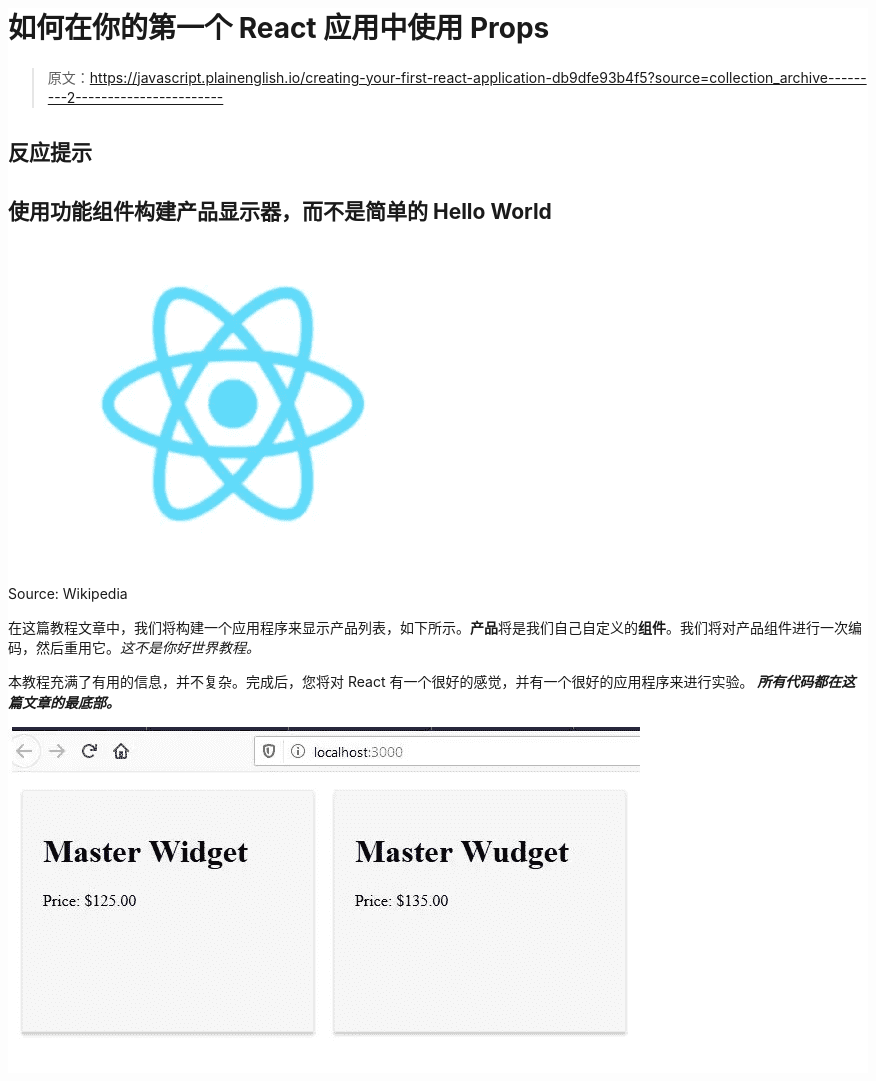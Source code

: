 # 如何在你的第一个 React 应用中使用 Props

> 原文：<https://javascript.plainenglish.io/creating-your-first-react-application-db9dfe93b4f5?source=collection_archive---------2----------------------->

## 反应提示

## 使用功能组件构建产品显示器，而不是简单的 Hello World

![](img/02a7121353e287a8f5dfbc751dd8da36.png)

Source: Wikipedia

在这篇教程文章中，我们将构建一个应用程序来显示产品列表，如下所示。**产品**将是我们自己自定义的**组件**。我们将对产品组件进行一次编码，然后重用它。*这不是你好世界教程。*

本教程充满了有用的信息，并不复杂。完成后，您将对 React 有一个很好的感觉，并有一个很好的应用程序来进行实验。 ***所有代码都在这篇文章的最底部。***

![](img/10b37237fd8e5953e41fa88e7f4d9d85.png)
